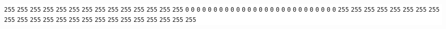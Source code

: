 <code>255</code>
<code>255</code>
<code>255</code>
<code>255</code>
<code>255</code>
<code>255</code>
<code>255</code>
<code>255</code>
<code>255</code>
<code>255</code>
<code>255</code>
<code>255</code>
<code>255</code>
<code>255</code>
<code>0</code>
<code>0</code>
<code>0</code>
<code>0</code>
<code>0</code>
<code>0</code>
<code>0</code>
<code>0</code>
<code>0</code>
<code>0</code>
<code>0</code>
<code>0</code>
<code>0</code>
<code>0</code>
<code>0</code>
<code>0</code>
<code>0</code>
<code>0</code>
<code>0</code>
<code>0</code>
<code>0</code>
<code>0</code>
<code>0</code>
<code>0</code>
<code>0</code>
<code>0</code>
<code>0</code>
<code>255</code>
<code>255</code>
<code>255</code>
<code>255</code>
<code>255</code>
<code>255</code>
<code>255</code>
<code>255</code>
<code>255</code>
<code>255</code>
<code>255</code>
<code>255</code>
<code>255</code>
<code>255</code>
<code>255</code>
<code>255</code>
<code>255</code>
<code>255</code>
<code>255</code>
<code>255</code>
<code>255</code>
<code>255</code>
<code>255</code>